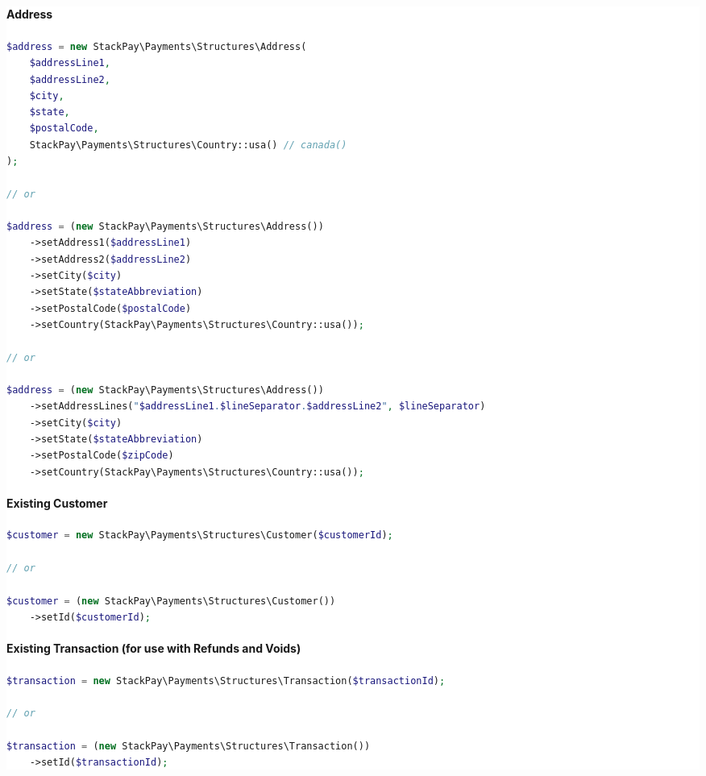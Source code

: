 #### Address

```php
$address = new StackPay\Payments\Structures\Address(
    $addressLine1,
    $addressLine2,
    $city,
    $state,
    $postalCode,
    StackPay\Payments\Structures\Country::usa() // canada()
);

// or

$address = (new StackPay\Payments\Structures\Address())
    ->setAddress1($addressLine1)
    ->setAddress2($addressLine2)
    ->setCity($city)
    ->setState($stateAbbreviation)
    ->setPostalCode($postalCode)
    ->setCountry(StackPay\Payments\Structures\Country::usa());

// or

$address = (new StackPay\Payments\Structures\Address())
    ->setAddressLines("$addressLine1.$lineSeparator.$addressLine2", $lineSeparator)
    ->setCity($city)
    ->setState($stateAbbreviation)
    ->setPostalCode($zipCode)
    ->setCountry(StackPay\Payments\Structures\Country::usa());
```

#### Existing Customer

```php
$customer = new StackPay\Payments\Structures\Customer($customerId);

// or

$customer = (new StackPay\Payments\Structures\Customer())
    ->setId($customerId);
```

#### Existing Transaction (for use with Refunds and Voids)

```php
$transaction = new StackPay\Payments\Structures\Transaction($transactionId);

// or

$transaction = (new StackPay\Payments\Structures\Transaction())
    ->setId($transactionId);
```

